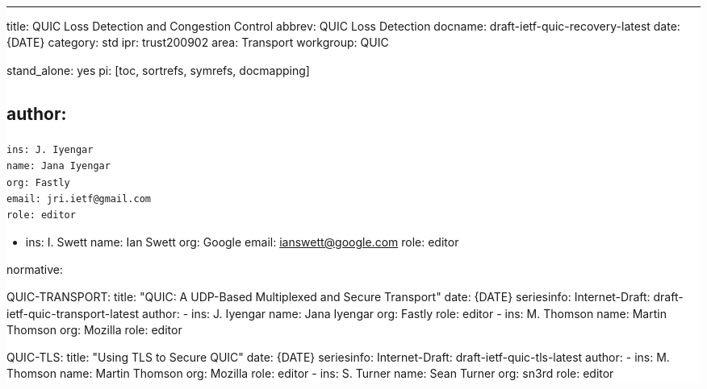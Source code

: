 ---
title: QUIC Loss Detection and Congestion Control
abbrev: QUIC Loss Detection
docname: draft-ietf-quic-recovery-latest
date: {DATE}
category: std
ipr: trust200902
area: Transport
workgroup: QUIC

stand_alone: yes
pi: [toc, sortrefs, symrefs, docmapping]

author:
 -
    ins: J. Iyengar
    name: Jana Iyengar
    org: Fastly
    email: jri.ietf@gmail.com
    role: editor
 -
    ins: I. Swett
    name: Ian Swett
    org: Google
    email: ianswett@google.com
    role: editor

normative:

  QUIC-TRANSPORT:
    title: "QUIC: A UDP-Based Multiplexed and Secure Transport"
    date: {DATE}
    seriesinfo:
      Internet-Draft: draft-ietf-quic-transport-latest
    author:
      -
        ins: J. Iyengar
        name: Jana Iyengar
        org: Fastly
        role: editor
      -
        ins: M. Thomson
        name: Martin Thomson
        org: Mozilla
        role: editor

  QUIC-TLS:
    title: "Using TLS to Secure QUIC"
    date: {DATE}
    seriesinfo:
      Internet-Draft: draft-ietf-quic-tls-latest
    author:
      -
        ins: M. Thomson
        name: Martin Thomson
        org: Mozilla
        role: editor
      -
        ins: S. Turner
        name: Sean Turner
        org: sn3rd
        role: editor
